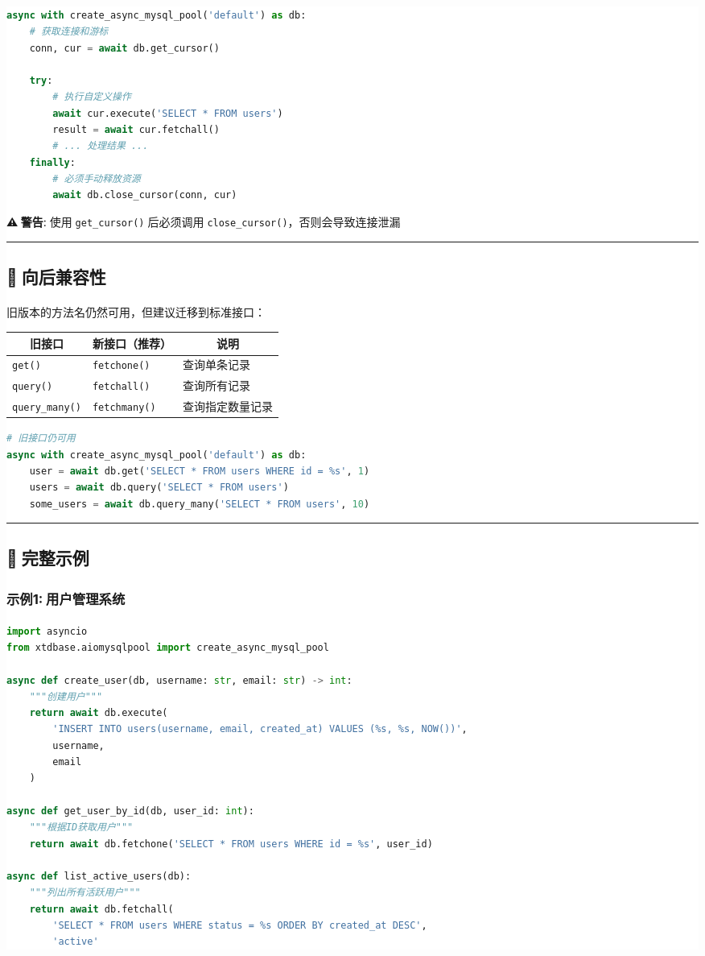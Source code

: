 ```python
async with create_async_mysql_pool('default') as db:
    # 获取连接和游标
    conn, cur = await db.get_cursor()
    
    try:
        # 执行自定义操作
        await cur.execute('SELECT * FROM users')
        result = await cur.fetchall()
        # ... 处理结果 ...
    finally:
        # 必须手动释放资源
        await db.close_cursor(conn, cur)
```

**⚠️ 警告**: 使用 `get_cursor()` 后必须调用 `close_cursor()`，否则会导致连接泄漏

---

## 🔄 向后兼容性

旧版本的方法名仍然可用，但建议迁移到标准接口：

| 旧接口 | 新接口（推荐） | 说明 |
|--------|---------------|------|
| `get()` | `fetchone()` | 查询单条记录 |
| `query()` | `fetchall()` | 查询所有记录 |
| `query_many()` | `fetchmany()` | 查询指定数量记录 |

```python
# 旧接口仍可用
async with create_async_mysql_pool('default') as db:
    user = await db.get('SELECT * FROM users WHERE id = %s', 1)
    users = await db.query('SELECT * FROM users')
    some_users = await db.query_many('SELECT * FROM users', 10)
```

---

## 📝 完整示例

### 示例1: 用户管理系统

```python
import asyncio
from xtdbase.aiomysqlpool import create_async_mysql_pool

async def create_user(db, username: str, email: str) -> int:
    """创建用户"""
    return await db.execute(
        'INSERT INTO users(username, email, created_at) VALUES (%s, %s, NOW())',
        username,
        email
    )

async def get_user_by_id(db, user_id: int):
    """根据ID获取用户"""
    return await db.fetchone('SELECT * FROM users WHERE id = %s', user_id)

async def list_active_users(db):
    """列出所有活跃用户"""
    return await db.fetchall(
        'SELECT * FROM users WHERE status = %s ORDER BY created_at DESC',
        'active'
```
